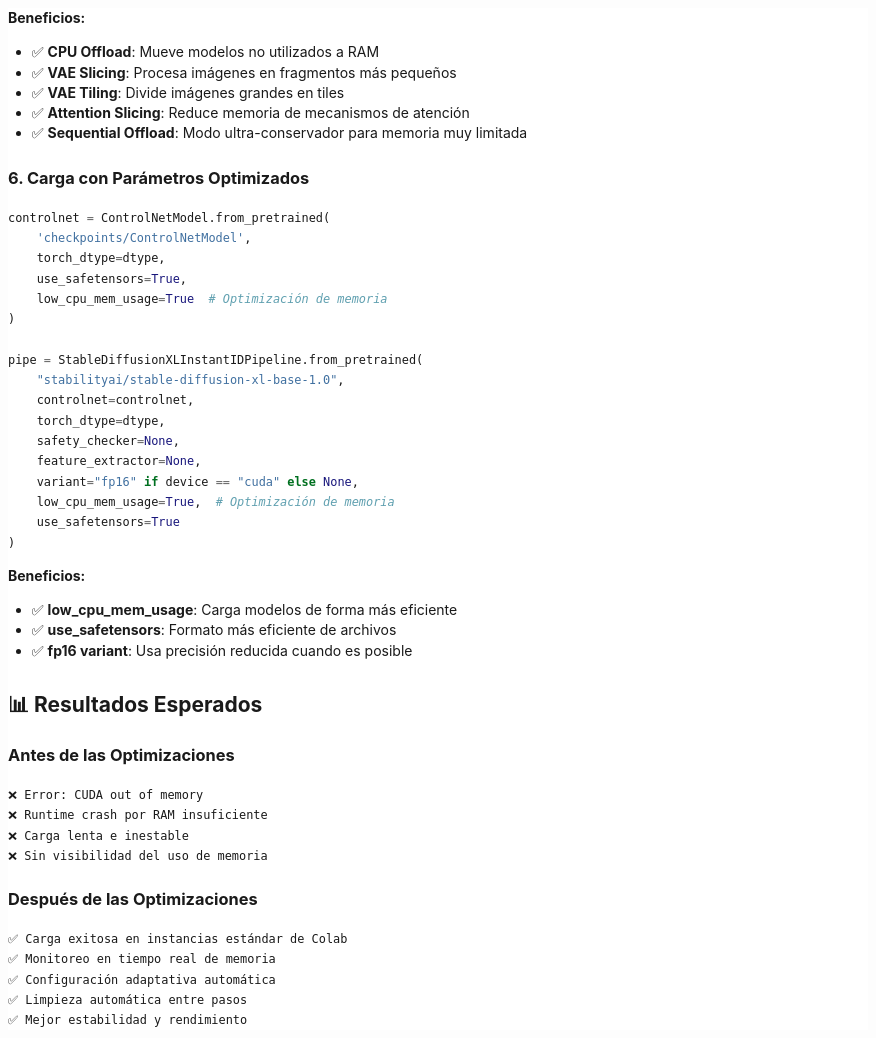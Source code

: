 **Beneficios:**
- ✅ **CPU Offload**: Mueve modelos no utilizados a RAM
- ✅ **VAE Slicing**: Procesa imágenes en fragmentos más pequeños
- ✅ **VAE Tiling**: Divide imágenes grandes en tiles
- ✅ **Attention Slicing**: Reduce memoria de mecanismos de atención
- ✅ **Sequential Offload**: Modo ultra-conservador para memoria muy limitada

### 6. **Carga con Parámetros Optimizados**
```python
controlnet = ControlNetModel.from_pretrained(
    'checkpoints/ControlNetModel',
    torch_dtype=dtype,
    use_safetensors=True,
    low_cpu_mem_usage=True  # Optimización de memoria
)

pipe = StableDiffusionXLInstantIDPipeline.from_pretrained(
    "stabilityai/stable-diffusion-xl-base-1.0",
    controlnet=controlnet,
    torch_dtype=dtype,
    safety_checker=None,
    feature_extractor=None,
    variant="fp16" if device == "cuda" else None,
    low_cpu_mem_usage=True,  # Optimización de memoria
    use_safetensors=True
)
```

**Beneficios:**
- ✅ **low_cpu_mem_usage**: Carga modelos de forma más eficiente
- ✅ **use_safetensors**: Formato más eficiente de archivos
- ✅ **fp16 variant**: Usa precisión reducida cuando es posible

## 📊 Resultados Esperados

### Antes de las Optimizaciones
```
❌ Error: CUDA out of memory
❌ Runtime crash por RAM insuficiente
❌ Carga lenta e inestable
❌ Sin visibilidad del uso de memoria
```

### Después de las Optimizaciones
```
✅ Carga exitosa en instancias estándar de Colab
✅ Monitoreo en tiempo real de memoria
✅ Configuración adaptativa automática
✅ Limpieza automática entre pasos
✅ Mejor estabilidad y rendimiento
```
